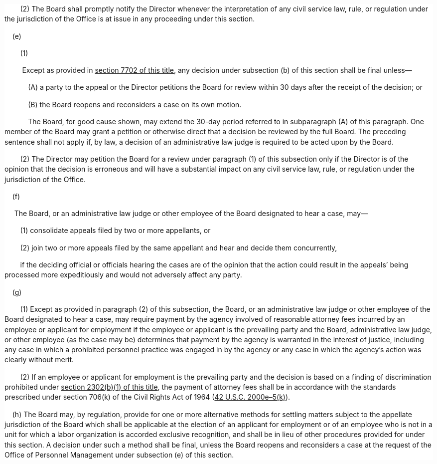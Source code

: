         (2) The Board shall promptly notify the Director whenever the interpretation of any civil service law, rule, or regulation under the jurisdiction of the Office is at issue in any proceeding under this section.

    (e)

        (1)

         Except as provided in [section 7702 of this title][/us/usc/t5/s7702], any decision under subsection (b) of this section shall be final unless—

            (A) a party to the appeal or the Director petitions the Board for review within 30 days after the receipt of the decision; or

            (B) the Board reopens and reconsiders a case on its own motion.

            The Board, for good cause shown, may extend the 30-day period referred to in subparagraph (A) of this paragraph. One member of the Board may grant a petition or otherwise direct that a decision be reviewed by the full Board. The preceding sentence shall not apply if, by law, a decision of an administrative law judge is required to be acted upon by the Board.

        (2) The Director may petition the Board for a review under paragraph (1) of this subsection only if the Director is of the opinion that the decision is erroneous and will have a substantial impact on any civil service law, rule, or regulation under the jurisdiction of the Office.

    (f)

     The Board, or an administrative law judge or other employee of the Board designated to hear a case, may—

        (1) consolidate appeals filed by two or more appellants, or

        (2) join two or more appeals filed by the same appellant and hear and decide them concurrently,

        if the deciding official or officials hearing the cases are of the opinion that the action could result in the appeals’ being processed more expeditiously and would not adversely affect any party.

    (g)

        (1) Except as provided in paragraph (2) of this subsection, the Board, or an administrative law judge or other employee of the Board designated to hear a case, may require payment by the agency involved of reasonable attorney fees incurred by an employee or applicant for employment if the employee or applicant is the prevailing party and the Board, administrative law judge, or other employee (as the case may be) determines that payment by the agency is warranted in the interest of justice, including any case in which a prohibited personnel practice was engaged in by the agency or any case in which the agency’s action was clearly without merit.

        (2) If an employee or applicant for employment is the prevailing party and the decision is based on a finding of discrimination prohibited under [section 2302(b)(1) of this title][/us/usc/t5/s2302/b/1], the payment of attorney fees shall be in accordance with the standards prescribed under section 706(k) of the Civil Rights Act of 1964 ([42 U.S.C. 2000e–5(k)][/us/usc/t42/s2000e–5/k]).

    (h) The Board may, by regulation, provide for one or more alternative methods for settling matters subject to the appellate jurisdiction of the Board which shall be applicable at the election of an applicant for employment or of an employee who is not in a unit for which a labor organization is accorded exclusive recognition, and shall be in lieu of other procedures provided for under this section. A decision under such a method shall be final, unless the Board reopens and reconsiders a case at the request of the Office of Personnel Management under subsection (e) of this section.


[/us/usc/t5/s3105]: https://publicdocs.github.io/go/links?ns=uslm&ref=%2Fus%2Fusc%2Ft5%2Fs3105
[/us/usc/t5/s2302/b]: https://publicdocs.github.io/go/links?ns=uslm&ref=%2Fus%2Fusc%2Ft5%2Fs2302%2Fb
[/us/usc/t5/s7702]: https://publicdocs.github.io/go/links?ns=uslm&ref=%2Fus%2Fusc%2Ft5%2Fs7702
[/us/usc/t5/s2302/b/1]: https://publicdocs.github.io/go/links?ns=uslm&ref=%2Fus%2Fusc%2Ft5%2Fs2302%2Fb%2F1
[/us/usc/t42/s2000e–5/k]: https://publicdocs.github.io/go/links?ns=uslm&ref=%2Fus%2Fusc%2Ft42%2Fs2000e%E2%80%935%2Fk
[/us/pl/89/554]: https://publicdocs.github.io/go/links?ns=uslm&ref=%2Fus%2Fpl%2F89%2F554
[/us/stat/80/530]: https://publicdocs.github.io/go/links?ns=uslm&ref=%2Fus%2Fstat%2F80%2F530
[/us/pl/95/454/s205]: https://publicdocs.github.io/go/links?ns=uslm&ref=%2Fus%2Fpl%2F95%2F454%2Fs205
[/us/stat/92/1138]: https://publicdocs.github.io/go/links?ns=uslm&ref=%2Fus%2Fstat%2F92%2F1138
[/us/pl/96/54/s2/a/45]: https://publicdocs.github.io/go/links?ns=uslm&ref=%2Fus%2Fpl%2F96%2F54%2Fs2%2Fa%2F45
[/us/stat/93/384]: https://publicdocs.github.io/go/links?ns=uslm&ref=%2Fus%2Fstat%2F93%2F384
[/us/pl/99/386/s208]: https://publicdocs.github.io/go/links?ns=uslm&ref=%2Fus%2Fpl%2F99%2F386%2Fs208
[/us/stat/100/824]: https://publicdocs.github.io/go/links?ns=uslm&ref=%2Fus%2Fstat%2F100%2F824
[/us/pl/101/12/s6]: https://publicdocs.github.io/go/links?ns=uslm&ref=%2Fus%2Fpl%2F101%2F12%2Fs6
[/us/stat/103/33]: https://publicdocs.github.io/go/links?ns=uslm&ref=%2Fus%2Fstat%2F103%2F33
[/us/pl/101/194/s506/b/6]: https://publicdocs.github.io/go/links?ns=uslm&ref=%2Fus%2Fpl%2F101%2F194%2Fs506%2Fb%2F6
[/us/stat/103/1758]: https://publicdocs.github.io/go/links?ns=uslm&ref=%2Fus%2Fstat%2F103%2F1758
[/us/pl/101/280/s6/d/2]: https://publicdocs.github.io/go/links?ns=uslm&ref=%2Fus%2Fpl%2F101%2F280%2Fs6%2Fd%2F2
[/us/stat/104/160]: https://publicdocs.github.io/go/links?ns=uslm&ref=%2Fus%2Fstat%2F104%2F160
[/us/pl/101/376/s3]: https://publicdocs.github.io/go/links?ns=uslm&ref=%2Fus%2Fpl%2F101%2F376%2Fs3
[/us/stat/104/462]: https://publicdocs.github.io/go/links?ns=uslm&ref=%2Fus%2Fstat%2F104%2F462
[/us/pl/102/175/s5]: https://publicdocs.github.io/go/links?ns=uslm&ref=%2Fus%2Fpl%2F102%2F175%2Fs5
[/us/stat/105/1223]: https://publicdocs.github.io/go/links?ns=uslm&ref=%2Fus%2Fstat%2F105%2F1223
[/us/pl/102/378/s2/56]: https://publicdocs.github.io/go/links?ns=uslm&ref=%2Fus%2Fpl%2F102%2F378%2Fs2%2F56
[/us/stat/106/1354]: https://publicdocs.github.io/go/links?ns=uslm&ref=%2Fus%2Fstat%2F106%2F1354
[/us/pl/107/296/s1321/a/3]: https://publicdocs.github.io/go/links?ns=uslm&ref=%2Fus%2Fpl%2F107%2F296%2Fs1321%2Fa%2F3
[/us/stat/116/2297]: https://publicdocs.github.io/go/links?ns=uslm&ref=%2Fus%2Fstat%2F116%2F2297
[/us/usc/t5/s7511]: https://publicdocs.github.io/go/links?ns=uslm&ref=%2Fus%2Fusc%2Ft5%2Fs7511
[/us/usc/t5/s7512]: https://publicdocs.github.io/go/links?ns=uslm&ref=%2Fus%2Fusc%2Ft5%2Fs7512
[/us/pl/107/296]: https://publicdocs.github.io/go/links?ns=uslm&ref=%2Fus%2Fpl%2F107%2F296
[/us/pl/102/378]: https://publicdocs.github.io/go/links?ns=uslm&ref=%2Fus%2Fpl%2F102%2F378
[/us/usc/t5/s3393a]: https://publicdocs.github.io/go/links?ns=uslm&ref=%2Fus%2Fusc%2Ft5%2Fs3393a
[/us/pl/102/175]: https://publicdocs.github.io/go/links?ns=uslm&ref=%2Fus%2Fpl%2F102%2F175
[/us/pl/101/280]: https://publicdocs.github.io/go/links?ns=uslm&ref=%2Fus%2Fpl%2F101%2F280
[/us/pl/101/194]: https://publicdocs.github.io/go/links?ns=uslm&ref=%2Fus%2Fpl%2F101%2F194
[/us/pl/101/376]: https://publicdocs.github.io/go/links?ns=uslm&ref=%2Fus%2Fpl%2F101%2F376
[/us/pl/101/12]: https://publicdocs.github.io/go/links?ns=uslm&ref=%2Fus%2Fpl%2F101%2F12
[/us/pl/101/194]: https://publicdocs.github.io/go/links?ns=uslm&ref=%2Fus%2Fpl%2F101%2F194
[/us/pl/101/280]: https://publicdocs.github.io/go/links?ns=uslm&ref=%2Fus%2Fpl%2F101%2F280
[/us/pl/99/386]: https://publicdocs.github.io/go/links?ns=uslm&ref=%2Fus%2Fpl%2F99%2F386
[/us/pl/96/54/s2/a/45/A]: https://publicdocs.github.io/go/links?ns=uslm&ref=%2Fus%2Fpl%2F96%2F54%2Fs2%2Fa%2F45%2FA
[/us/pl/96/54/s2/a/45/B]: https://publicdocs.github.io/go/links?ns=uslm&ref=%2Fus%2Fpl%2F96%2F54%2Fs2%2Fa%2F45%2FB
[/us/pl/96/54/s2/a/45/C]: https://publicdocs.github.io/go/links?ns=uslm&ref=%2Fus%2Fpl%2F96%2F54%2Fs2%2Fa%2F45%2FC
[/us/pl/95/454]: https://publicdocs.github.io/go/links?ns=uslm&ref=%2Fus%2Fpl%2F95%2F454
[/us/pl/107/296]: https://publicdocs.github.io/go/links?ns=uslm&ref=%2Fus%2Fpl%2F107%2F296
[/us/pl/107/296/s4]: https://publicdocs.github.io/go/links?ns=uslm&ref=%2Fus%2Fpl%2F107%2F296%2Fs4
[/us/usc/t6/s101]: https://publicdocs.github.io/go/links?ns=uslm&ref=%2Fus%2Fusc%2Ft6%2Fs101
[/us/pl/101/376]: https://publicdocs.github.io/go/links?ns=uslm&ref=%2Fus%2Fpl%2F101%2F376
[/us/pl/101/376/s4]: https://publicdocs.github.io/go/links?ns=uslm&ref=%2Fus%2Fpl%2F101%2F376%2Fs4
[/us/usc/t5/s4303]: https://publicdocs.github.io/go/links?ns=uslm&ref=%2Fus%2Fusc%2Ft5%2Fs4303
[/us/pl/101/194]: https://publicdocs.github.io/go/links?ns=uslm&ref=%2Fus%2Fpl%2F101%2F194
[/us/pl/101/194/s506/d]: https://publicdocs.github.io/go/links?ns=uslm&ref=%2Fus%2Fpl%2F101%2F194%2Fs506%2Fd
[/us/usc/t5/s3151]: https://publicdocs.github.io/go/links?ns=uslm&ref=%2Fus%2Fusc%2Ft5%2Fs3151
[/us/pl/101/12]: https://publicdocs.github.io/go/links?ns=uslm&ref=%2Fus%2Fpl%2F101%2F12
[/us/pl/101/12/s11]: https://publicdocs.github.io/go/links?ns=uslm&ref=%2Fus%2Fpl%2F101%2F12%2Fs11
[/us/usc/t5/s1201]: https://publicdocs.github.io/go/links?ns=uslm&ref=%2Fus%2Fusc%2Ft5%2Fs1201
[/us/pl/96/54]: https://publicdocs.github.io/go/links?ns=uslm&ref=%2Fus%2Fpl%2F96%2F54
[/us/pl/96/54/s2/b]: https://publicdocs.github.io/go/links?ns=uslm&ref=%2Fus%2Fpl%2F96%2F54%2Fs2%2Fb
[/us/usc/t5/s305]: https://publicdocs.github.io/go/links?ns=uslm&ref=%2Fus%2Fusc%2Ft5%2Fs305
[/us/pl/95/454]: https://publicdocs.github.io/go/links?ns=uslm&ref=%2Fus%2Fpl%2F95%2F454
[/us/pl/95/454/s907]: https://publicdocs.github.io/go/links?ns=uslm&ref=%2Fus%2Fpl%2F95%2F454%2Fs907
[/us/usc/t5/s1101]: https://publicdocs.github.io/go/links?ns=uslm&ref=%2Fus%2Fusc%2Ft5%2Fs1101
[/us/pl/101/12]: https://publicdocs.github.io/go/links?ns=uslm&ref=%2Fus%2Fpl%2F101%2F12
[/us/pl/101/12]: https://publicdocs.github.io/go/links?ns=uslm&ref=%2Fus%2Fpl%2F101%2F12
[/us/pl/101/12]: https://publicdocs.github.io/go/links?ns=uslm&ref=%2Fus%2Fpl%2F101%2F12
[/us/pl/101/12]: https://publicdocs.github.io/go/links?ns=uslm&ref=%2Fus%2Fpl%2F101%2F12
[/us/pl/101/12/s7]: https://publicdocs.github.io/go/links?ns=uslm&ref=%2Fus%2Fpl%2F101%2F12%2Fs7
[/us/usc/t5/s1201]: https://publicdocs.github.io/go/links?ns=uslm&ref=%2Fus%2Fusc%2Ft5%2Fs1201
[/us/pl/104/66/s3003]: https://publicdocs.github.io/go/links?ns=uslm&ref=%2Fus%2Fpl%2F104%2F66%2Fs3003
[/us/usc/t31/s1113]: https://publicdocs.github.io/go/links?ns=uslm&ref=%2Fus%2Fusc%2Ft31%2Fs1113